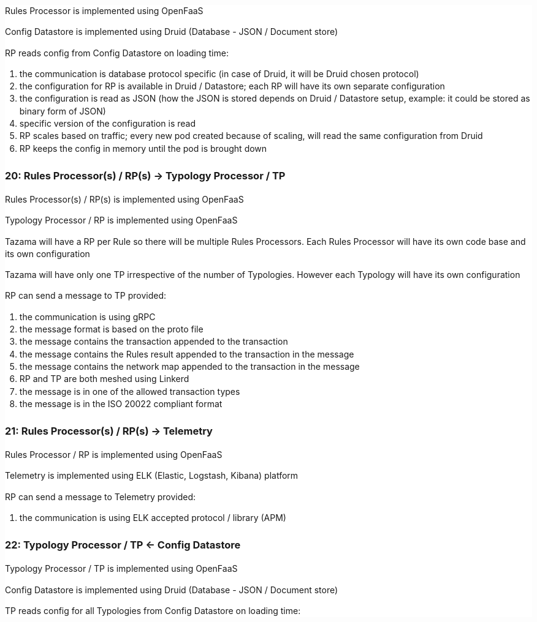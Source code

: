 Rules Processor is implemented using OpenFaaS

Config Datastore is implemented using Druid (Database - JSON / Document store)

RP reads config from Config Datastore on loading time:

1. the communication is database protocol specific (in case of Druid, it will be Druid chosen protocol)
2. the configuration for RP is available in Druid / Datastore; each RP will have its own separate configuration
3. the configuration is read as JSON (how the JSON is stored depends on Druid / Datastore setup, example: it could be stored as binary form of JSON)
4. specific version of the configuration is read
5. RP scales based on traffic; every new pod created because of scaling, will read the same configuration from Druid
6. RP keeps the config in memory until the pod is brought down

### 20: Rules Processor(s) / RP(s) → Typology Processor / TP

Rules Processor(s) / RP(s) is implemented using OpenFaaS

Typology Processor / RP is implemented using OpenFaaS

Tazama will have a RP per Rule so there will be multiple Rules Processors. Each Rules Processor will have its own code base and its own configuration

Tazama will have only one TP irrespective of the number of Typologies. However each Typology will have its own configuration

RP can send a message to TP provided:

1. the communication is using gRPC
2. the message format is based on the proto file
3. the message contains the transaction appended to the transaction
4. the message contains the Rules result appended to the transaction in the message
5. the message contains the network map appended to the transaction in the message
6. RP and TP are both meshed using Linkerd
7. the message is in one of the allowed transaction types
8. the message is in the ISO 20022 compliant format

### 21: Rules Processor(s) / RP(s) → Telemetry

Rules Processor / RP is implemented using OpenFaaS

Telemetry is implemented using ELK (Elastic, Logstash, Kibana) platform

RP can send a message to Telemetry provided:

1. the communication is using ELK accepted protocol / library (APM)

### 22: Typology Processor / TP ← Config Datastore

Typology Processor / TP is implemented using OpenFaaS

Config Datastore is implemented using Druid (Database - JSON / Document store)

TP reads config for all Typologies from Config Datastore on loading time:
